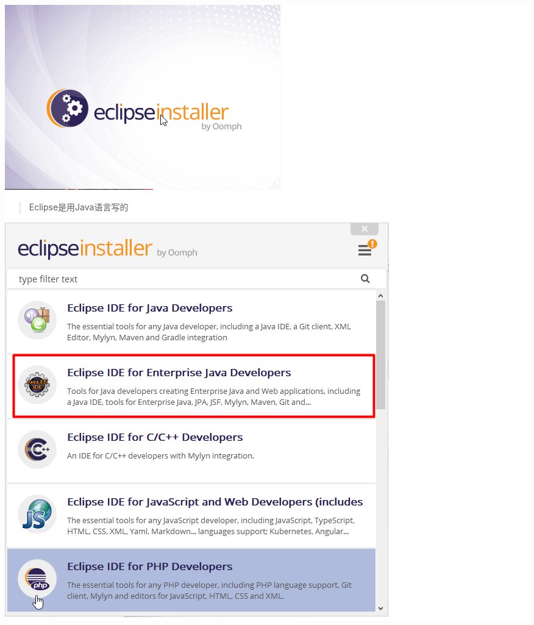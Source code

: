 ![1565337334404](assets/1565337334404.png)

> Eclipse是用Java语言写的

![1565337382098](assets/1565337382098.png)

